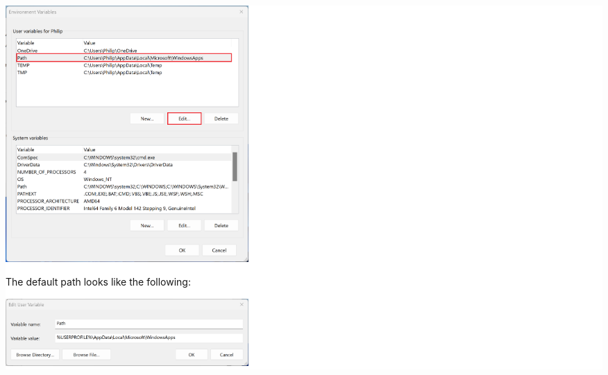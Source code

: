 <img src='images_uninstall/img_011.png' alt='img_011' width='350'/>

The default path looks like the following:

<img src='images_uninstall/img_012.png' alt='img_012' width='350'/>
